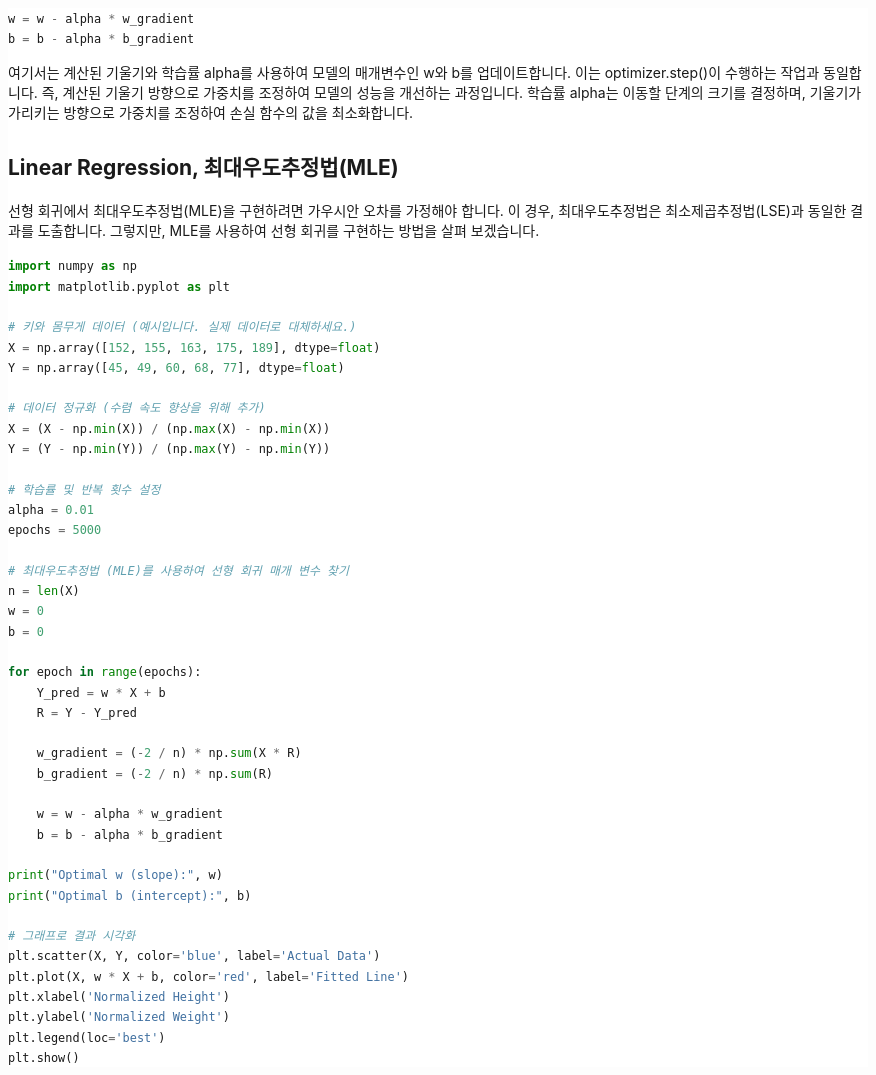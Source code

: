 ```py
w = w - alpha * w_gradient
b = b - alpha * b_gradient
```

여기서는 계산된 기울기와 학습률 alpha를 사용하여 모델의 매개변수인 w와 b를 업데이트합니다. 이는 optimizer.step()이 수행하는 작업과 동일합니다. 즉, 계산된 기울기 방향으로 가중치를 조정하여 모델의 성능을 개선하는 과정입니다. 학습률 alpha는 이동할 단계의 크기를 결정하며, 기울기가 가리키는 방향으로 가중치를 조정하여 손실 함수의 값을 최소화합니다.

## Linear Regression, 최대우도추정법(MLE)

선형 회귀에서 최대우도추정법(MLE)을 구현하려면 가우시안 오차를 가정해야 합니다.
이 경우, 최대우도추정법은 최소제곱추정법(LSE)과 동일한 결과를 도출합니다.
그렇지만, MLE를 사용하여 선형 회귀를 구현하는 방법을 살펴 보겠습니다.

```py
import numpy as np
import matplotlib.pyplot as plt

# 키와 몸무게 데이터 (예시입니다. 실제 데이터로 대체하세요.)
X = np.array([152, 155, 163, 175, 189], dtype=float)
Y = np.array([45, 49, 60, 68, 77], dtype=float)

# 데이터 정규화 (수렴 속도 향상을 위해 추가)
X = (X - np.min(X)) / (np.max(X) - np.min(X))
Y = (Y - np.min(Y)) / (np.max(Y) - np.min(Y))

# 학습률 및 반복 횟수 설정
alpha = 0.01
epochs = 5000

# 최대우도추정법 (MLE)를 사용하여 선형 회귀 매개 변수 찾기
n = len(X)
w = 0
b = 0

for epoch in range(epochs):
    Y_pred = w * X + b
    R = Y - Y_pred
    
    w_gradient = (-2 / n) * np.sum(X * R)
    b_gradient = (-2 / n) * np.sum(R)
    
    w = w - alpha * w_gradient
    b = b - alpha * b_gradient

print("Optimal w (slope):", w)
print("Optimal b (intercept):", b)

# 그래프로 결과 시각화
plt.scatter(X, Y, color='blue', label='Actual Data')
plt.plot(X, w * X + b, color='red', label='Fitted Line')
plt.xlabel('Normalized Height')
plt.ylabel('Normalized Weight')
plt.legend(loc='best')
plt.show()
```

